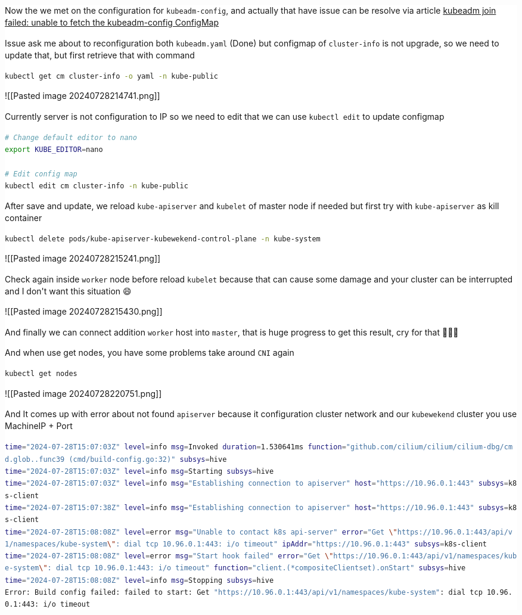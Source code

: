 Now the we met on the configuration for `kubeadm-config`, and actually that have issue can be resolve via article [kubeadm join failed: unable to fetch the kubeadm-config ConfigMap](https://github.com/kubernetes/kubeadm/issues/1596)

Issue ask me about to reconfiguration both `kubeadm.yaml` (Done) but configmap of `cluster-info` is not upgrade, so we need to update that, but first retrieve that with command

```bash
kubectl get cm cluster-info -o yaml -n kube-public
```

![[Pasted image 20240728214741.png]]

Currently server is not configuration to IP so we need to edit that we can use `kubectl edit` to update configmap

```bash
# Change default editor to nano
export KUBE_EDITOR=nano

# Edit config map
kubectl edit cm cluster-info -n kube-public
```

After save and update, we reload `kube-apiserver` and `kubelet` of master node if needed but first try with `kube-apiserver` as kill container

```bash
kubectl delete pods/kube-apiserver-kubewekend-control-plane -n kube-system
```

![[Pasted image 20240728215241.png]]

Check again inside `worker` node before reload `kubelet` because that can cause some damage and your cluster can be interrupted and I don't want this situation 😄

![[Pasted image 20240728215430.png]]

And finally we can connect addition `worker` host into `master`, that is huge progress to get this result, cry for that 🙌🙌🙌

And when use get nodes, you have some problems take around `CNI` again 

```bash
kubectl get nodes
```

![[Pasted image 20240728220751.png]]

And It comes up with error about not found `apiserver` because it configuration cluster network and our `kubewekend` cluster you use MachineIP + Port

```bash
time="2024-07-28T15:07:03Z" level=info msg=Invoked duration=1.530641ms function="github.com/cilium/cilium/cilium-dbg/cmd.glob..func39 (cmd/build-config.go:32)" subsys=hive
time="2024-07-28T15:07:03Z" level=info msg=Starting subsys=hive
time="2024-07-28T15:07:03Z" level=info msg="Establishing connection to apiserver" host="https://10.96.0.1:443" subsys=k8s-client
time="2024-07-28T15:07:38Z" level=info msg="Establishing connection to apiserver" host="https://10.96.0.1:443" subsys=k8s-client
time="2024-07-28T15:08:08Z" level=error msg="Unable to contact k8s api-server" error="Get \"https://10.96.0.1:443/api/v1/namespaces/kube-system\": dial tcp 10.96.0.1:443: i/o timeout" ipAddr="https://10.96.0.1:443" subsys=k8s-client
time="2024-07-28T15:08:08Z" level=error msg="Start hook failed" error="Get \"https://10.96.0.1:443/api/v1/namespaces/kube-system\": dial tcp 10.96.0.1:443: i/o timeout" function="client.(*compositeClientset).onStart" subsys=hive
time="2024-07-28T15:08:08Z" level=info msg=Stopping subsys=hive
Error: Build config failed: failed to start: Get "https://10.96.0.1:443/api/v1/namespaces/kube-system": dial tcp 10.96.0.1:443: i/o timeout
```

